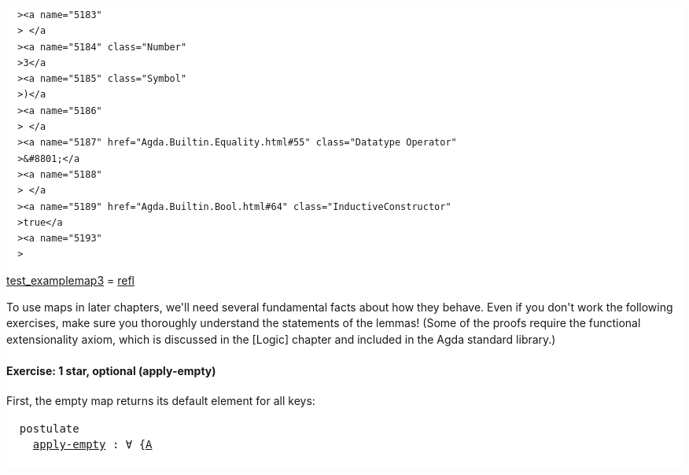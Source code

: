       ><a name="5183"
      > </a
      ><a name="5184" class="Number"
      >3</a
      ><a name="5185" class="Symbol"
      >)</a
      ><a name="5186"
      > </a
      ><a name="5187" href="Agda.Builtin.Equality.html#55" class="Datatype Operator"
      >&#8801;</a
      ><a name="5188"
      > </a
      ><a name="5189" href="Agda.Builtin.Bool.html#64" class="InductiveConstructor"
      >true</a
      ><a name="5193"
      >
  </a
      ><a name="5196" href="Maps.html#5150" class="Function Operator"
      >test_examplemap3</a
      ><a name="5212"
      > </a
      ><a name="5213" class="Symbol"
      >=</a
      ><a name="5214"
      > </a
      ><a name="5215" href="Agda.Builtin.Equality.html#112" class="InductiveConstructor"
      >refl</a
      >
</pre>

To use maps in later chapters, we'll need several fundamental
facts about how they behave.  Even if you don't work the following
exercises, make sure you thoroughly understand the statements of
the lemmas!  (Some of the proofs require the functional
extensionality axiom, which is discussed in the [Logic]
chapter and included in the Agda standard library.)

#### Exercise: 1 star, optional (apply-empty)
First, the empty map returns its default element for all keys:

<pre class="Agda">
  <a name="5716" class="Keyword"
      >postulate</a
      ><a name="5725"
      >
    </a
      ><a name="5730" href="Maps.html#5730" class="Postulate"
      >apply-empty</a
      ><a name="5741"
      > </a
      ><a name="5742" class="Symbol"
      >:</a
      ><a name="5743"
      > </a
      ><a name="5744" class="Symbol"
      >&#8704;</a
      ><a name="5745"
      > </a
      ><a name="5746" class="Symbol"
      >{</a
      ><a name="5747" href="Maps.html#5747" class="Bound"
      >A</a
      ><a name="5748"
      > </a